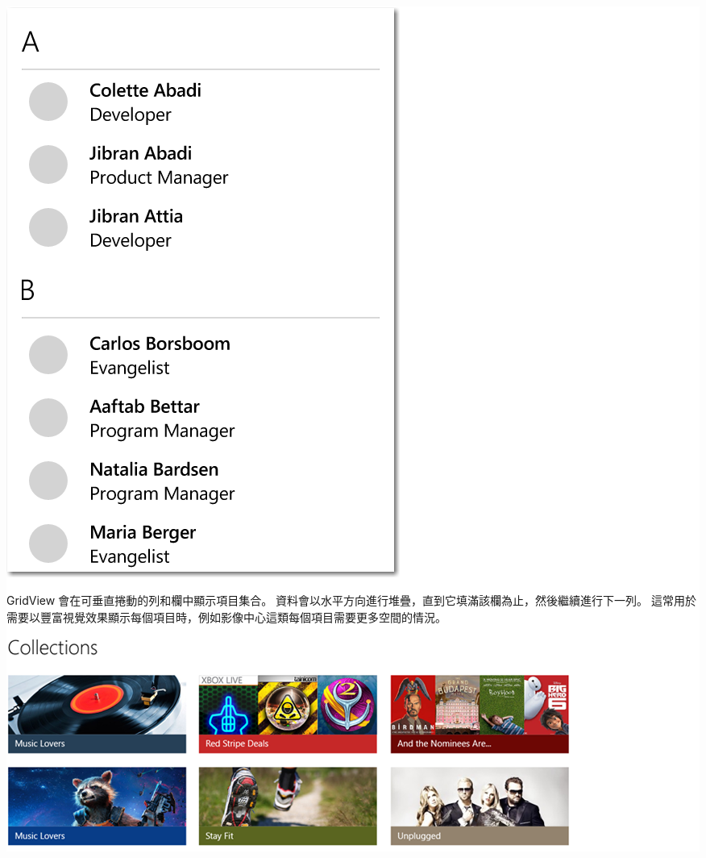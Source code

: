 ![具有分組資料的清單檢視](images/simple-list-view-phone.png)

GridView 會在可垂直捲動的列和欄中顯示項目集合。 資料會以水平方向進行堆疊，直到它填滿該欄為止，然後繼續進行下一列。 這常用於需要以豐富視覺效果顯示每個項目時，例如影像中心這類每個項目需要更多空間的情況。 

![內容庫範例](images/controls_list_contentlibrary.png)
